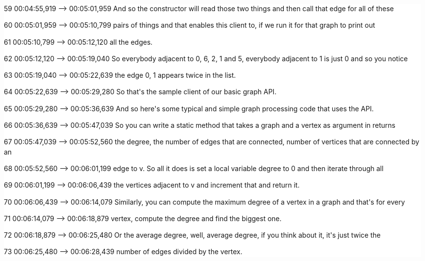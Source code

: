 59
00:04:55,919 --> 00:05:01,959
And so the constructor will read those two things and then call that edge for all of these

60
00:05:01,959 --> 00:05:10,799
pairs of things and that enables this client to, if we run it for that graph to print out

61
00:05:10,799 --> 00:05:12,120
all the edges.

62
00:05:12,120 --> 00:05:19,040
So everybody adjacent to 0, 6, 2, 1 and 5, everybody adjacent to 1 is just 0 and so you notice

63
00:05:19,040 --> 00:05:22,639
the edge 0, 1 appears twice in the list.

64
00:05:22,639 --> 00:05:29,280
So that's the sample client of our basic graph API.

65
00:05:29,280 --> 00:05:36,639
And so here's some typical and simple graph processing code that uses the API.

66
00:05:36,639 --> 00:05:47,039
So you can write a static method that takes a graph and a vertex as argument in returns

67
00:05:47,039 --> 00:05:52,560
the degree, the number of edges that are connected, number of vertices that are connected by an

68
00:05:52,560 --> 00:06:01,199
edge to v. So all it does is set a local variable degree to 0 and then iterate through all

69
00:06:01,199 --> 00:06:06,439
the vertices adjacent to v and increment that and return it.

70
00:06:06,439 --> 00:06:14,079
Similarly, you can compute the maximum degree of a vertex in a graph and that's for every

71
00:06:14,079 --> 00:06:18,879
vertex, compute the degree and find the biggest one.

72
00:06:18,879 --> 00:06:25,480
Or the average degree, well, average degree, if you think about it, it's just twice the

73
00:06:25,480 --> 00:06:28,439
number of edges divided by the vertex.
